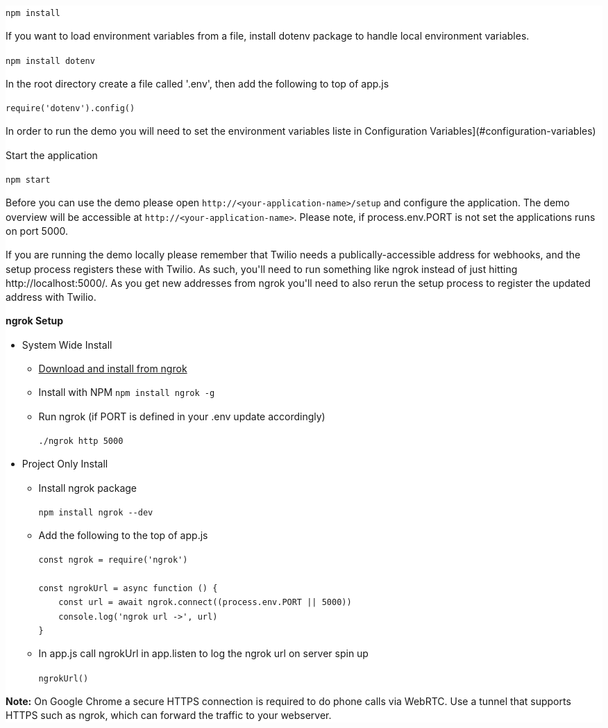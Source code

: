 `npm install`

If you want to load environment variables from a file, install dotenv package to handle local environment variables.

`npm install dotenv`

In the root directory create a file called '.env', then add the following to top of app.js

`require('dotenv').config()`

In order to run the demo you will need to set the environment variables liste in Configuration Variables](#configuration-variables)

Start the application

`npm start`

Before you can use the demo please open `http://<your-application-name>/setup` and configure the application. The demo overview will be accessible at `http://<your-application-name>`. Please note, if process.env.PORT is not set the applications runs on port 5000.

If you are running the demo locally please remember that Twilio needs a publically-accessible address for webhooks, and the setup process registers these with Twilio. As such, you'll need to run something like ngrok instead of just hitting http://localhost:5000/. As you get new addresses from ngrok you'll need to also rerun the setup process to register the updated address with Twilio.

**ngrok Setup**

- System Wide Install

  - [Download and install from ngrok](https://ngrok.com/download)
  - Install with NPM `npm install ngrok -g`
  - Run ngrok (if PORT is defined in your .env update accordingly)

    `./ngrok http 5000`

- Project Only Install

  - Install ngrok package

    `npm install ngrok --dev`

  - Add the following to the top of app.js

    ```
    const ngrok = require('ngrok')

    const ngrokUrl = async function () {
     	const url = await ngrok.connect((process.env.PORT || 5000))
     	console.log('ngrok url ->', url)
    }

    ```

  - In app.js call ngrokUrl in app.listen to log the ngrok url on server spin up

    `ngrokUrl()`

**Note:** On Google Chrome a secure HTTPS connection is required to do phone calls via WebRTC. Use a tunnel that supports HTTPS such as ngrok, which can forward the traffic to your webserver.
